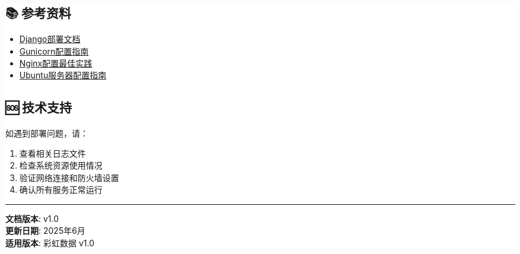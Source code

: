 ## 📚 参考资料

- [Django部署文档](https://docs.djangoproject.com/en/4.2/howto/deployment/)
- [Gunicorn配置指南](https://docs.gunicorn.org/en/stable/configure.html)
- [Nginx配置最佳实践](https://nginx.org/en/docs/)
- [Ubuntu服务器配置指南](https://ubuntu.com/server/docs)

## 🆘 技术支持

如遇到部署问题，请：

1. 查看相关日志文件
2. 检查系统资源使用情况
3. 验证网络连接和防火墙设置
4. 确认所有服务正常运行

---

**文档版本**: v1.0  
**更新日期**: 2025年6月  
**适用版本**: 彩虹数据 v1.0 